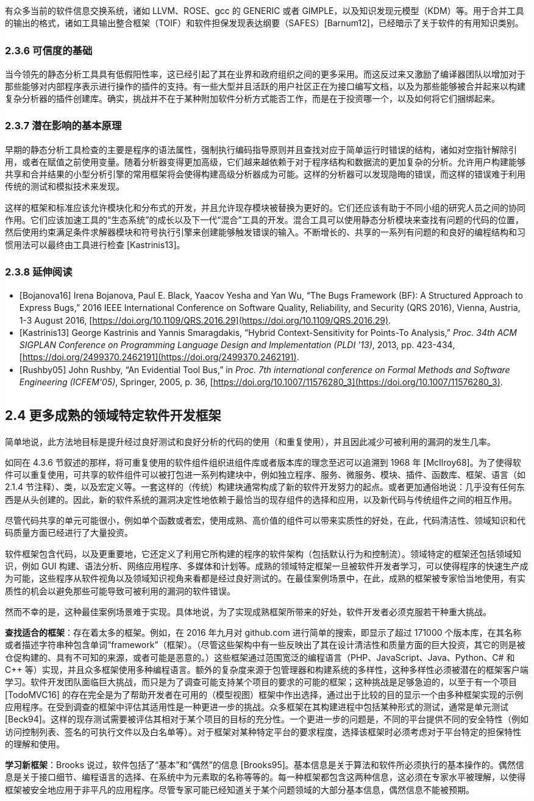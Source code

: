有众多当前的软件信息交换系统，诸如 LLVM、ROSE、gcc 的 GENERIC 或者 GIMPLE，以及知识发现元模型（KDM）等。用于合并工具的输出的格式，诸如工具输出整合框架（TOIF）和软件担保发现表达纲要（SAFES）\[Barnum12\]，已经暗示了关于软件的有用知识类别。

### 2.3.6 可信度的基础

当今领先的静态分析工具具有低假阳性率，这已经引起了其在业界和政府组织之间的更多采用。而这反过来又激励了编译器团队以增加对于那些能够对内部程序表示进行操作的插件的支持。有一些大型并且活跃的用户社区正在为接口编写文档，以及为那些能够被合并起来以构建复杂分析器的插件创建库。确实，挑战并不在于某种附加软件分析方式能否工作，而是在于投资哪一个，以及如何将它们捆绑起来。

### 2.3.7 潜在影响的基本原理

早期的静态分析工具检查的主要是程序的语法属性，强制执行编码指导原则并且查找对应于简单运行时错误的结构，诸如对空指针解除引用，或者在赋值之前使用变量。随着分析器变得更加高级，它们越来越依赖于对于程序结构和数据流的更加复杂的分析。允许用户构建能够共享和合并结果的小型分析引擎的常用框架将会使得构建高级分析器成为可能。这样的分析器可以发现隐晦的错误，而这样的错误难于利用传统的测试和模拟技术来发现。

这样的框架和标准应该允许模块化和分布式的开发，并且允许现存模块被替换为更好的。它们还应该有助于不同小组的研究人员之间的协同作用。它们应该加速工具的“生态系统”的成长以及下一代“混合”工具的开发。混合工具可以使用静态分析模块来查找有问题的代码的位置，然后使用约束满足条件求解器模块和符号执行引擎来创建能够触发错误的输入。不断增长的、共享的一系列有问题的和良好的编程结构和习惯用法可以最终由工具进行检查 \[Kastrinis13\]。

### 2.3.8 延伸阅读

* \[Bojanova16\] Irena Bojanova, Paul E. Black, Yaacov Yesha and Yan Wu, “The Bugs Framework (BF): A Structured Approach to Express Bugs,” 2016 IEEE International Conference on Software Quality, Reliability, and Security (QRS 2016), Vienna, Austria, 1-3 August 2016, [https://doi.org/10.1109/QRS.2016.29](https://doi.org/10.1109/QRS.2016.29).
* \[Kastrinis13\] George Kastrinis and Yannis Smaragdakis, “Hybrid Context-Sensitivity for Points-To Analysis,” _Proc. 34th ACM SIGPLAN Conference on Programming Language Design and Implementation (PLDI '13)_, 2013, pp. 423-434, [https://doi.org/2499370.2462191](https://doi.org/2499370.2462191).
* \[Rushby05\] John Rushby, “An Evidential Tool Bus,” in _Proc. 7th international conference on Formal Methods and Software Engineering (ICFEM'05)_, Springer, 2005, p. 36, [https://doi.org/10.1007/11576280_3](https://doi.org/10.1007/11576280_3).

## 2.4 更多成熟的领域特定软件开发框架

简单地说，此方法地目标是提升经过良好测试和良好分析的代码的使用（和重复使用），并且因此减少可被利用的漏洞的发生几率。

如同在 4.3.6 节叙述的那样，将可重复使用的软件组件组织进组件库或者版本库的理念至迟可以追溯到 1968 年 \[McIlroy68\]。为了使得软件可以重复使用，可共享的软件组件可以被打包进一系列构建块中，例如独立程序、服务、微服务、模块、插件、函数库、框架、语言（如 2.1.4 节注释）、类，以及宏定义等。一套这样的（传统）构建块通常构成了新的软件开发努力的起点。或者更加通俗地说：几乎没有任何东西是从头创建的。因此，新的软件系统的漏洞决定性地依赖于最恰当的现存组件的选择和应用，以及新代码与传统组件之间的相互作用。

尽管代码共享的单元可能很小，例如单个函数或者宏，使用成熟、高价值的组件可以带来实质性的好处，在此，代码清洁性、领域知识和代码质量方面已经进行了大量投资。

软件框架包含代码，以及更重要地，它还定义了利用它所构建的程序的软件架构（包括默认行为和控制流）。领域特定的框架还包括领域知识，例如 GUI 构建、语法分析、网络应用程序、多媒体和计划等。成熟的领域特定框架一旦被软件开发者学习，可以使得程序的快速生产成为可能，这些程序从软件视角以及领域知识视角来看都是经过良好测试的。在最佳案例场景中，在此，成熟的框架被专家恰当地使用，有实质性的机会以避免那些可能导致可被利用的漏洞的软件错误。

然而不幸的是，这种最佳案例场景难于实现。具体地说，为了实现成熟框架所带来的好处，软件开发者必须克服若干种重大挑战。

**查找适合的框架**：存在着太多的框架。例如，在 2016 年九月对 github.com 进行简单的搜索，即显示了超过 171000 个版本库，在其名称或者描述字符串种包含单词“framework”（框架）。（尽管这些架构中有一些反映出了其在设计清洁性和质量方面的巨大投资，其它的则是被仓促构建的、具有不可知的来源，或者可能是恶意的。）这些框架通过范围宽泛的编程语言（PHP、JavaScript、Java、Python、C# 和 C++ 等）实现，并且众多框架使用多种编程语言。额外的复杂度来源于包管理器和构建系统的多样性，这种多样性必须被潜在的框架客户端学习。软件开发团队面临巨大挑战，而只是为了调查可能支持某个项目的要求的可能的框架；这种挑战是足够急迫的，以至于有一个项目 \[TodoMVC16\] 的存在完全是为了帮助开发者在可用的（模型视图）框架中作出选择，通过出于比较的目的显示一个由多种框架实现的示例应用程序。在受到调查的框架中评估其适用性是一种更进一步的挑战。众多框架在其构建进程中包括某种形式的测试，通常是单元测试 \[Beck94\]。这样的现存测试需要被评估其相对于某个项目的目标的充分性。一个更进一步的问题是，不同的平台提供不同的安全特性（例如访问控制列表、签名的可执行文件以及白名单等）。对于框架对某种特定平台的要求程度，选择该框架时必须考虑对于平台特定的担保特性的理解和使用。

**学习新框架**：Brooks 说过，软件包括了“基本”和“偶然”的信息 \[Brooks95\]。基本信息是关于算法和软件所必须执行的基本操作的。偶然信息是关于接口细节、编程语言的选择、在系统中为元素取的名称等等的。每一种框架都包含这两种信息，这必须在专家水平被理解，以使得框架被安全地应用于非平凡的应用程序。尽管专家可能已经知道关于某个问题领域的大部分基本信息，偶然信息不能被预期。
